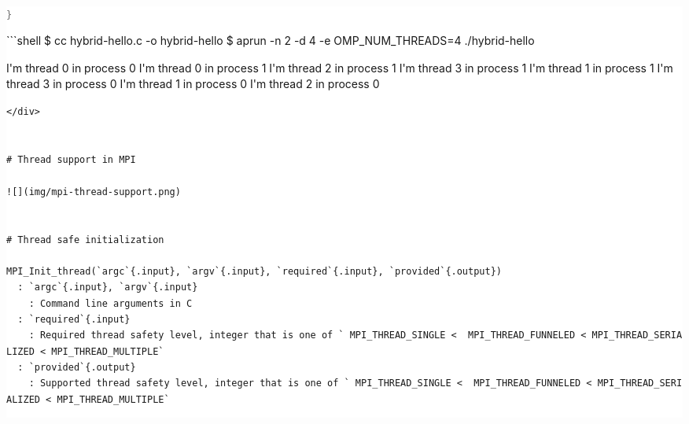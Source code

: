 ```c
}
```
</div>

<div class="column">
```shell
$ cc hybrid-hello.c -o hybrid-hello
$ aprun -n 2 -d 4 -e OMP_NUM_THREADS=4
  ./hybrid-hello

I'm thread 0 in process 0
I'm thread 0 in process 1
I'm thread 2 in process 1
I'm thread 3 in process 1
I'm thread 1 in process 1
I'm thread 3 in process 0
I'm thread 1 in process 0
I'm thread 2 in process 0
```
</div>


# Thread support in MPI

![](img/mpi-thread-support.png)


# Thread safe initialization

MPI_Init_thread(`argc`{.input}, `argv`{.input}, `required`{.input}, `provided`{.output})
  : `argc`{.input}, `argv`{.input}
    : Command line arguments in C
  : `required`{.input}
    : Required thread safety level, integer that is one of ` MPI_THREAD_SINGLE <  MPI_THREAD_FUNNELED < MPI_THREAD_SERIALIZED < MPI_THREAD_MULTIPLE`
  : `provided`{.output}
    : Supported thread safety level, integer that is one of ` MPI_THREAD_SINGLE <  MPI_THREAD_FUNNELED < MPI_THREAD_SERIALIZED < MPI_THREAD_MULTIPLE`
